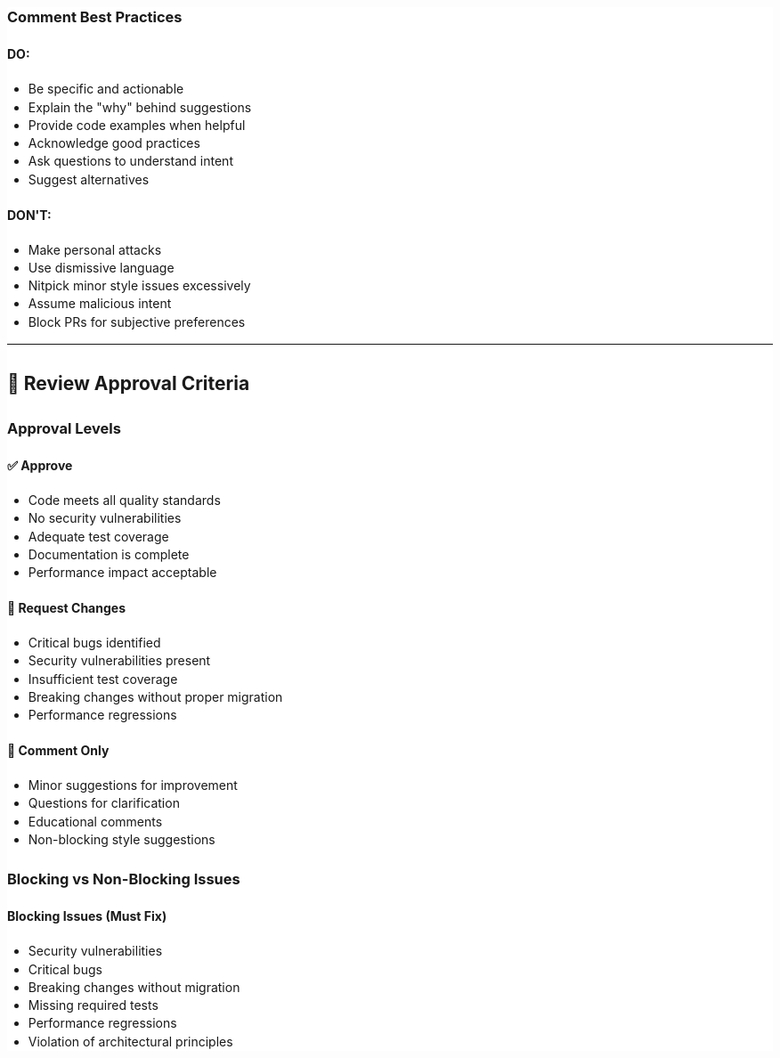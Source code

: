 ### Comment Best Practices

#### DO:
- Be specific and actionable
- Explain the "why" behind suggestions
- Provide code examples when helpful
- Acknowledge good practices
- Ask questions to understand intent
- Suggest alternatives

#### DON'T:
- Make personal attacks
- Use dismissive language
- Nitpick minor style issues excessively
- Assume malicious intent
- Block PRs for subjective preferences

---

## 🚦 Review Approval Criteria

### Approval Levels

#### ✅ Approve
- Code meets all quality standards
- No security vulnerabilities
- Adequate test coverage
- Documentation is complete
- Performance impact acceptable

#### 🔄 Request Changes
- Critical bugs identified
- Security vulnerabilities present
- Insufficient test coverage
- Breaking changes without proper migration
- Performance regressions

#### 💬 Comment Only
- Minor suggestions for improvement
- Questions for clarification
- Educational comments
- Non-blocking style suggestions

### Blocking vs Non-Blocking Issues

#### Blocking Issues (Must Fix)
- Security vulnerabilities
- Critical bugs
- Breaking changes without migration
- Missing required tests
- Performance regressions
- Violation of architectural principles
